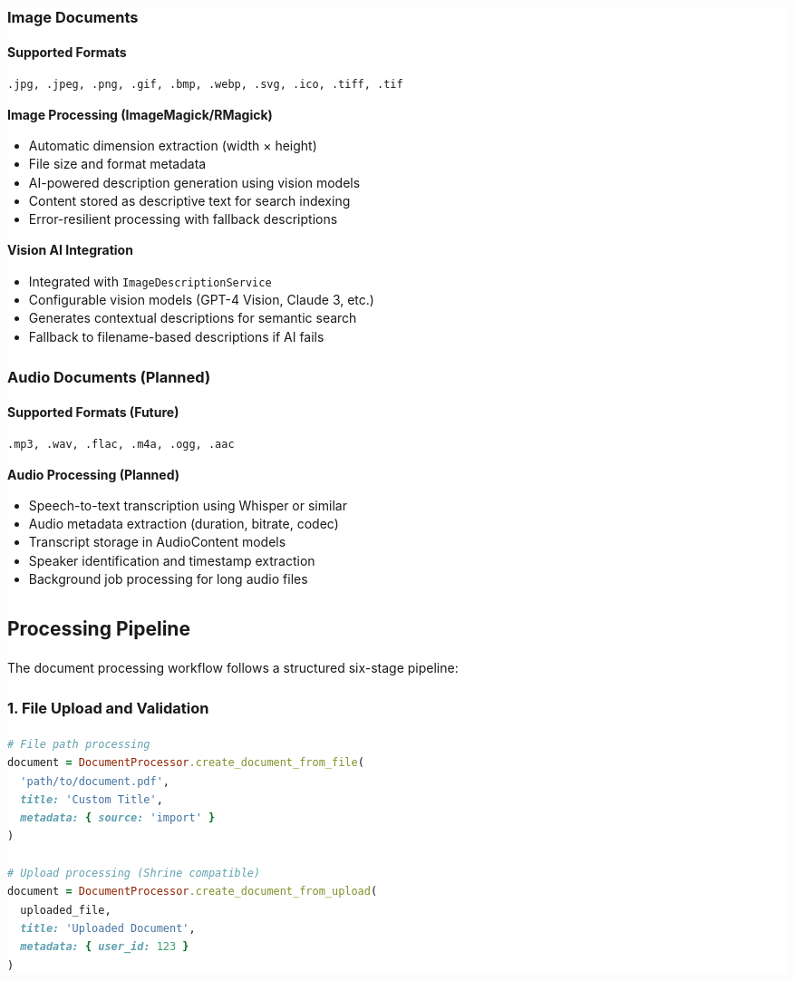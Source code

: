 ### Image Documents

**Supported Formats**
```
.jpg, .jpeg, .png, .gif, .bmp, .webp, .svg, .ico, .tiff, .tif
```

**Image Processing (ImageMagick/RMagick)**
- Automatic dimension extraction (width × height)
- File size and format metadata
- AI-powered description generation using vision models
- Content stored as descriptive text for search indexing
- Error-resilient processing with fallback descriptions

**Vision AI Integration**
- Integrated with `ImageDescriptionService`
- Configurable vision models (GPT-4 Vision, Claude 3, etc.)
- Generates contextual descriptions for semantic search
- Fallback to filename-based descriptions if AI fails

### Audio Documents (Planned)

**Supported Formats (Future)**
```
.mp3, .wav, .flac, .m4a, .ogg, .aac
```

**Audio Processing (Planned)**
- Speech-to-text transcription using Whisper or similar
- Audio metadata extraction (duration, bitrate, codec)
- Transcript storage in AudioContent models
- Speaker identification and timestamp extraction
- Background job processing for long audio files

## Processing Pipeline

The document processing workflow follows a structured six-stage pipeline:

### 1. File Upload and Validation

```ruby
# File path processing
document = DocumentProcessor.create_document_from_file(
  'path/to/document.pdf',
  title: 'Custom Title',
  metadata: { source: 'import' }
)

# Upload processing (Shrine compatible)
document = DocumentProcessor.create_document_from_upload(
  uploaded_file,
  title: 'Uploaded Document',
  metadata: { user_id: 123 }
)
```

